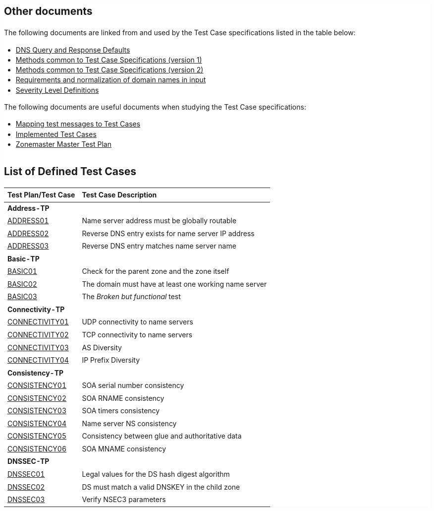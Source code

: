 ## Other documents

The following documents are linked from and used by the Test Case
specifications listed in the table below:

* [DNS Query and Response Defaults]
* [Methods common to Test Case Specifications (version 1)]
* [Methods common to Test Case Specifications (version 2)]
* [Requirements and normalization of domain names in input]
* [Severity Level Definitions]

The following documents are useful documents when studying the
Test Case specifications:

* [Mapping test messages to Test Cases]
* [Implemented Test Cases]
* [Zonemaster Master Test Plan]

[Address-TP]:                                                Address-TP/README.md
[Background]:                                                #background
[Basic-TP]:                                                  Basic-TP/README.md
[Connectivity-TP]:                                           Connectivity-TP/README.md
[Consistency-TP]:                                            Consistency-TP/README.md
[DNS Query and Response Defaults]:                           DNSQueryAndResponseDefaults.md
[DNSSEC-TP]:                                                 DNSSEC-TP/README.md
[Delegation-TP]:                                             Delegation-TP/README.md
[Document Hierarchy]:                                        #document-hierarchy
[Elaboration of the test case]:                              #elaboration-of-the-test-case
[Implemented Test Cases]:                                    ImplementedTestCases.md
[List of Defined Test Cases]:                                #list-of-defined-test-cases
[Mapping test messages to Test Cases]:                       TestMessages.md
[Mapping the Test Requirements to Test Case]:                #mapping-the-test-requirements-to-test-case
[Master Test Plan]:                                          MasterTestPlan.md
[Methods common to Test Case Specifications (version 1)]:    Methods.md
[Methods common to Test Case Specifications (version 2)]:    MethodsV2.md
[Nameserver-TP]:                                             Nameserver-TP/README.md
[Other documents]:                                           #other-documents
[Requirements and normalization of domain names in input]:   RequirementsAndNormalizationOfDomainNames.md
[Severity Level Definitions]:                                SeverityLevelDefinitions.md
[Syntax-TP]:                                                 Syntax-TP/README.md
[Test requirements]:                                         https://github.com/zonemaster/zonemaster/blob/master/docs/internal/test-requirements/TestRequirements.md
[Zone-TP]:                                                   Zone-TP/README.md
[Zonemaster Master Test Plan]:                               MasterTestPlan.md

## List of Defined Test Cases


|Test Plan/Test Case |Test Case Description|
|:-------------------|:--------------------|
|**Address-TP**| |
|[ADDRESS01](Address-TP/address01.md)|Name server address must be globally routable|
|[ADDRESS02](Address-TP/address02.md)|Reverse DNS entry exists for name server IP address|
|[ADDRESS03](Address-TP/address03.md)|Reverse DNS entry matches name server name|
|**Basic-TP**| |
|[BASIC01](Basic-TP/basic01.md)|Check for the parent zone and the zone itself|
|[BASIC02](Basic-TP/basic02.md)|The domain must have at least one working name server|
|[BASIC03](Basic-TP/basic03.md)|The _Broken but functional_ test|
|**Connectivity-TP**| |
|[CONNECTIVITY01](Connectivity-TP/connectivity01.md)|UDP connectivity to name servers|
|[CONNECTIVITY02](Connectivity-TP/connectivity02.md)|TCP connectivity to name servers|
|[CONNECTIVITY03](Connectivity-TP/connectivity03.md)|AS Diversity|
|[CONNECTIVITY04](Connectivity-TP/connectivity04.md)|IP Prefix Diversity|
|**Consistency-TP**| |
|[CONSISTENCY01](Consistency-TP/consistency01.md)|SOA serial number consistency|
|[CONSISTENCY02](Consistency-TP/consistency02.md)|SOA RNAME consistency|
|[CONSISTENCY03](Consistency-TP/consistency03.md)|SOA timers consistency|
|[CONSISTENCY04](Consistency-TP/consistency04.md)|Name server NS consistency|
|[CONSISTENCY05](Consistency-TP/consistency05.md)|Consistency between glue and authoritative data|
|[CONSISTENCY06](Consistency-TP/consistency06.md)|SOA MNAME consistency|
|**DNSSEC-TP**| |
|[DNSSEC01](DNSSEC-TP/dnssec01.md)|Legal values for the DS hash digest algorithm|
|[DNSSEC02](DNSSEC-TP/dnssec02.md)|DS must match a valid DNSKEY in the child zone|
|[DNSSEC03](DNSSEC-TP/dnssec03.md)|Verify NSEC3 parameters|